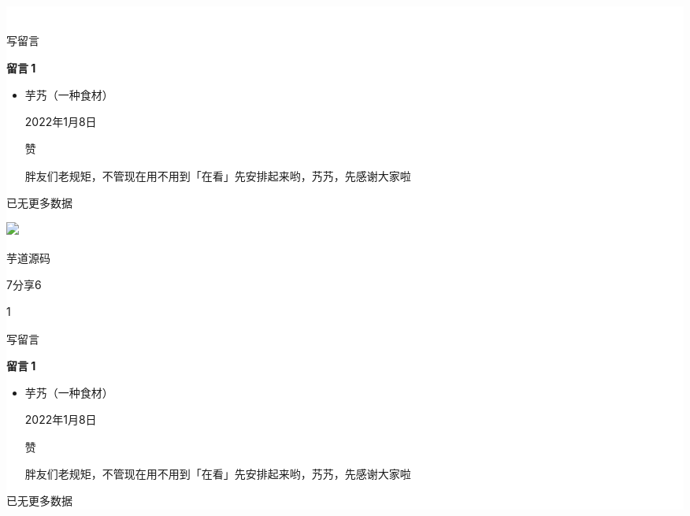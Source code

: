 ​

写留言

**留言 1**

- 芋艿（一种食材）
    
    2022年1月8日
    
    赞
    
    胖友们老规矩，不管现在用不用到「在看」先安排起来哟，艿艿，先感谢大家啦
    

已无更多数据

[](javacript:;)

![](http://mmbiz.qpic.cn/mmbiz_png/JdLkEI9sZfcTJicC5sSiaD2Y4XgGFI1cFr8JBcIWEoS8ygoNIUlSaD8DS6CsgiaB0RpejXp5Biavia2vicHdIIqaLbTg/300?wx_fmt=png&wxfrom=18)

芋道源码

7分享6

1

写留言

**留言 1**

- 芋艿（一种食材）
    
    2022年1月8日
    
    赞
    
    胖友们老规矩，不管现在用不用到「在看」先安排起来哟，艿艿，先感谢大家啦
    

已无更多数据